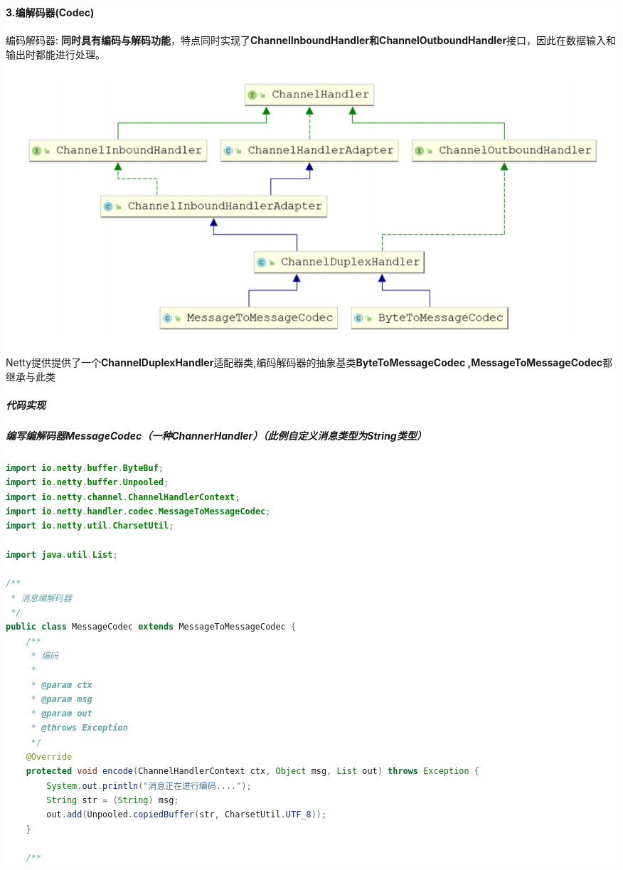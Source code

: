 



#### 3.编解码器(Codec)

编码解码器: **同时具有编码与解码功能**，特点同时实现了**ChannelInboundHandler和ChannelOutboundHandler**接口，因此在数据输入和输出时都能进行处理。

![image-20210807002646247](images/image-20210807002646247.png)

Netty提供提供了一个**ChannelDuplexHandler**适配器类,编码解码器的抽象基类**ByteToMessageCodec ,MessageToMessageCodec**都继承与此类



##### 代码实现

##### 编写编解码器MessageCodec（一种ChannerHandler）（此例自定义消息类型为String类型）

```java
import io.netty.buffer.ByteBuf;
import io.netty.buffer.Unpooled;
import io.netty.channel.ChannelHandlerContext;
import io.netty.handler.codec.MessageToMessageCodec;
import io.netty.util.CharsetUtil;

import java.util.List;

/**
 * 消息编解码器
 */
public class MessageCodec extends MessageToMessageCodec {
    /**
     * 编码
     *
     * @param ctx
     * @param msg
     * @param out
     * @throws Exception
     */
    @Override
    protected void encode(ChannelHandlerContext ctx, Object msg, List out) throws Exception {
        System.out.println("消息正在进行编码....");
        String str = (String) msg;
        out.add(Unpooled.copiedBuffer(str, CharsetUtil.UTF_8));
    }

    /**
```